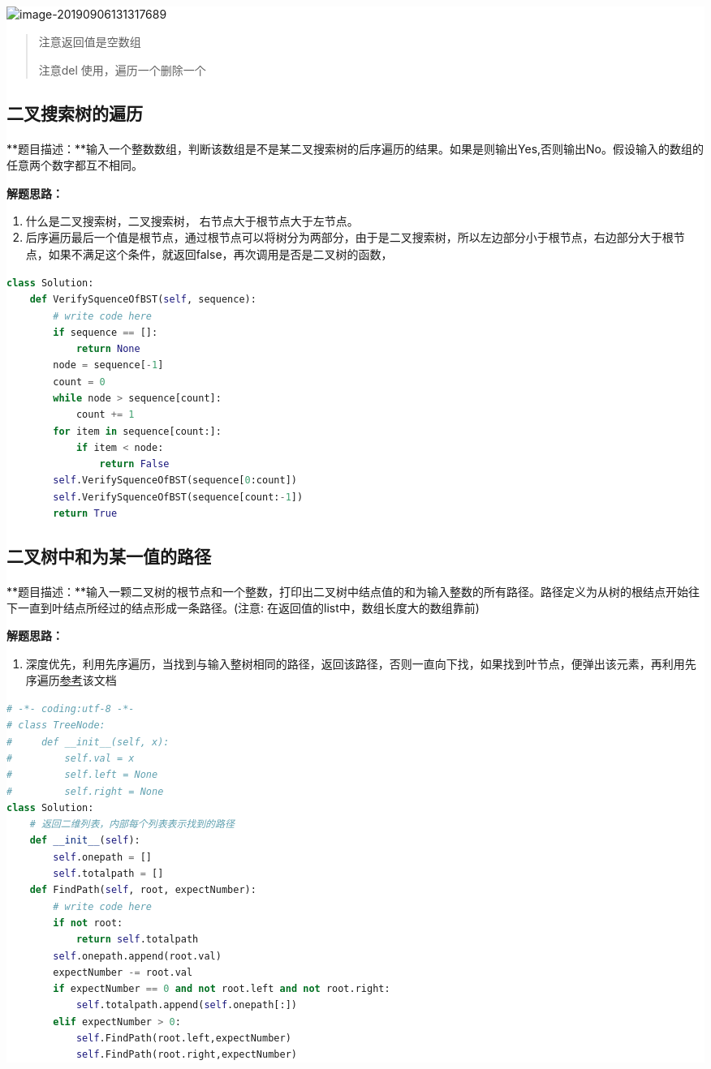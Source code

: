 ![image-20190906131317689](https://tva1.sinaimg.cn/large/006y8mN6ly1g6pq036jpvj30c301rq2t.jpg)

> 注意返回值是空数组
>
> 注意del 使用，遍历一个删除一个

## 二叉搜索树的遍历

**题目描述：**输入一个整数数组，判断该数组是不是某二叉搜索树的后序遍历的结果。如果是则输出Yes,否则输出No。假设输入的数组的任意两个数字都互不相同。

**解题思路：**

1. 什么是二叉搜索树，二叉搜索树， 右节点大于根节点大于左节点。
2. 后序遍历最后一个值是根节点，通过根节点可以将树分为两部分，由于是二叉搜索树，所以左边部分小于根节点，右边部分大于根节点，如果不满足这个条件，就返回false，再次调用是否是二叉树的函数，

```python
class Solution:
    def VerifySquenceOfBST(self, sequence):
        # write code here
        if sequence == []:
            return None
        node = sequence[-1]
        count = 0
        while node > sequence[count]:
            count += 1
        for item in sequence[count:]:
            if item < node:
                return False
        self.VerifySquenceOfBST(sequence[0:count])
        self.VerifySquenceOfBST(sequence[count:-1])
        return True
```

## 二叉树中和为某一值的路径

**题目描述：**输入一颗二叉树的根节点和一个整数，打印出二叉树中结点值的和为输入整数的所有路径。路径定义为从树的根结点开始往下一直到叶结点所经过的结点形成一条路径。(注意: 在返回值的list中，数组长度大的数组靠前)

**解题思路：**

1. 深度优先，利用先序遍历，当找到与输入整树相同的路径，返回该路径，否则一直向下找，如果找到叶节点，便弹出该元素，再利用先序遍历[参考](https://www.cnblogs.com/wanglei5205/p/8686863.html)该文档

```python
# -*- coding:utf-8 -*-
# class TreeNode:
#     def __init__(self, x):
#         self.val = x
#         self.left = None
#         self.right = None
class Solution:
    # 返回二维列表，内部每个列表表示找到的路径
    def __init__(self):
        self.onepath = []
        self.totalpath = []
    def FindPath(self, root, expectNumber):
        # write code here
        if not root:
            return self.totalpath
        self.onepath.append(root.val)
        expectNumber -= root.val
        if expectNumber == 0 and not root.left and not root.right:
            self.totalpath.append(self.onepath[:])
        elif expectNumber > 0:
            self.FindPath(root.left,expectNumber)
            self.FindPath(root.right,expectNumber)
```